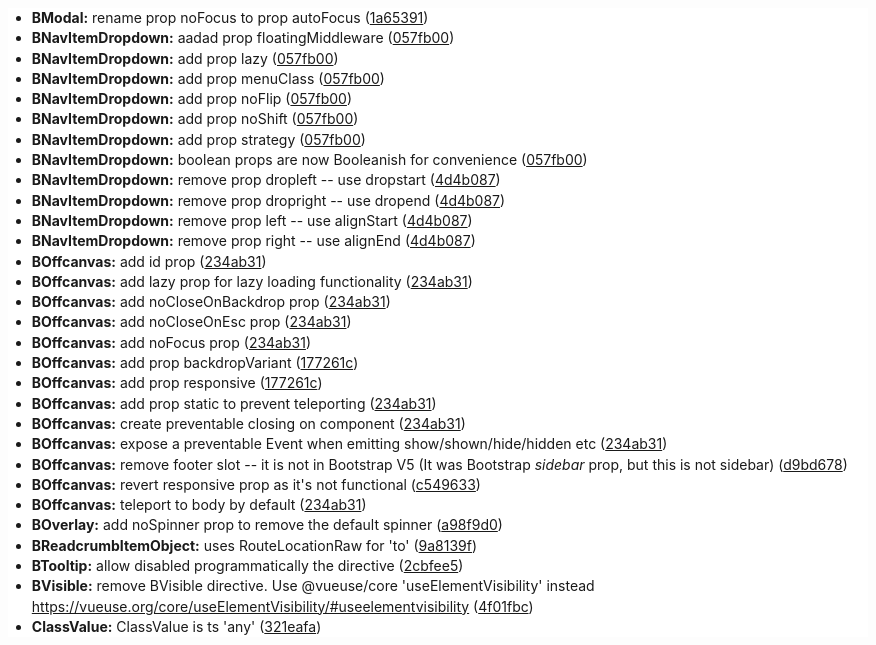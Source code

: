 - **BModal:** rename prop noFocus to prop autoFocus ([1a65391](https://github.com/bootstrap-vue-next/bootstrap-vue-next/commit/1a65391b1756aa03d14a07ca1c9635ca4a4c460a))
- **BNavItemDropdown:** aadad prop floatingMiddleware ([057fb00](https://github.com/bootstrap-vue-next/bootstrap-vue-next/commit/057fb0090f397350f3cf82b2d14c2d0998318fb3))
- **BNavItemDropdown:** add prop lazy ([057fb00](https://github.com/bootstrap-vue-next/bootstrap-vue-next/commit/057fb0090f397350f3cf82b2d14c2d0998318fb3))
- **BNavItemDropdown:** add prop menuClass ([057fb00](https://github.com/bootstrap-vue-next/bootstrap-vue-next/commit/057fb0090f397350f3cf82b2d14c2d0998318fb3))
- **BNavItemDropdown:** add prop noFlip ([057fb00](https://github.com/bootstrap-vue-next/bootstrap-vue-next/commit/057fb0090f397350f3cf82b2d14c2d0998318fb3))
- **BNavItemDropdown:** add prop noShift ([057fb00](https://github.com/bootstrap-vue-next/bootstrap-vue-next/commit/057fb0090f397350f3cf82b2d14c2d0998318fb3))
- **BNavItemDropdown:** add prop strategy ([057fb00](https://github.com/bootstrap-vue-next/bootstrap-vue-next/commit/057fb0090f397350f3cf82b2d14c2d0998318fb3))
- **BNavItemDropdown:** boolean props are now Booleanish for convenience ([057fb00](https://github.com/bootstrap-vue-next/bootstrap-vue-next/commit/057fb0090f397350f3cf82b2d14c2d0998318fb3))
- **BNavItemDropdown:** remove prop dropleft -- use dropstart ([4d4b087](https://github.com/bootstrap-vue-next/bootstrap-vue-next/commit/4d4b087570a9a44f1f2f39ec0d1162ca987e3642))
- **BNavItemDropdown:** remove prop dropright -- use dropend ([4d4b087](https://github.com/bootstrap-vue-next/bootstrap-vue-next/commit/4d4b087570a9a44f1f2f39ec0d1162ca987e3642))
- **BNavItemDropdown:** remove prop left -- use alignStart ([4d4b087](https://github.com/bootstrap-vue-next/bootstrap-vue-next/commit/4d4b087570a9a44f1f2f39ec0d1162ca987e3642))
- **BNavItemDropdown:** remove prop right -- use alignEnd ([4d4b087](https://github.com/bootstrap-vue-next/bootstrap-vue-next/commit/4d4b087570a9a44f1f2f39ec0d1162ca987e3642))
- **BOffcanvas:** add id prop ([234ab31](https://github.com/bootstrap-vue-next/bootstrap-vue-next/commit/234ab31feba213bf99d8589dd5cde4656dd03d1a))
- **BOffcanvas:** add lazy prop for lazy loading functionality ([234ab31](https://github.com/bootstrap-vue-next/bootstrap-vue-next/commit/234ab31feba213bf99d8589dd5cde4656dd03d1a))
- **BOffcanvas:** add noCloseOnBackdrop prop ([234ab31](https://github.com/bootstrap-vue-next/bootstrap-vue-next/commit/234ab31feba213bf99d8589dd5cde4656dd03d1a))
- **BOffcanvas:** add noCloseOnEsc prop ([234ab31](https://github.com/bootstrap-vue-next/bootstrap-vue-next/commit/234ab31feba213bf99d8589dd5cde4656dd03d1a))
- **BOffcanvas:** add noFocus prop ([234ab31](https://github.com/bootstrap-vue-next/bootstrap-vue-next/commit/234ab31feba213bf99d8589dd5cde4656dd03d1a))
- **BOffcanvas:** add prop backdropVariant ([177261c](https://github.com/bootstrap-vue-next/bootstrap-vue-next/commit/177261c70a95841f14fe4c652c35b061171ef2fd))
- **BOffcanvas:** add prop responsive ([177261c](https://github.com/bootstrap-vue-next/bootstrap-vue-next/commit/177261c70a95841f14fe4c652c35b061171ef2fd))
- **BOffcanvas:** add prop static to prevent teleporting ([234ab31](https://github.com/bootstrap-vue-next/bootstrap-vue-next/commit/234ab31feba213bf99d8589dd5cde4656dd03d1a))
- **BOffcanvas:** create preventable closing on component ([234ab31](https://github.com/bootstrap-vue-next/bootstrap-vue-next/commit/234ab31feba213bf99d8589dd5cde4656dd03d1a))
- **BOffcanvas:** expose a preventable Event when emitting show/shown/hide/hidden etc ([234ab31](https://github.com/bootstrap-vue-next/bootstrap-vue-next/commit/234ab31feba213bf99d8589dd5cde4656dd03d1a))
- **BOffcanvas:** remove footer slot -- it is not in Bootstrap V5 (It was Bootstrap _sidebar_ prop, but this is not sidebar) ([d9bd678](https://github.com/bootstrap-vue-next/bootstrap-vue-next/commit/d9bd6784630730106ee862de77488bb4bdb92218))
- **BOffcanvas:** revert responsive prop as it's not functional ([c549633](https://github.com/bootstrap-vue-next/bootstrap-vue-next/commit/c549633b5ba8e0e747db18c18399541de7998ecf))
- **BOffcanvas:** teleport to body by default ([234ab31](https://github.com/bootstrap-vue-next/bootstrap-vue-next/commit/234ab31feba213bf99d8589dd5cde4656dd03d1a))
- **BOverlay:** add noSpinner prop to remove the default spinner ([a98f9d0](https://github.com/bootstrap-vue-next/bootstrap-vue-next/commit/a98f9d0220c6e2b40b0a25e4318c0c38e518681b))
- **BReadcrumbItemObject:** uses RouteLocationRaw for 'to' ([9a8139f](https://github.com/bootstrap-vue-next/bootstrap-vue-next/commit/9a8139f2c4ca7371a3462813b2caa7ecda254690))
- **BTooltip:** allow disabled programmatically the directive ([2cbfee5](https://github.com/bootstrap-vue-next/bootstrap-vue-next/commit/2cbfee561dbe8fdee32fd132fff8284dfe320554))
- **BVisible:** remove BVisible directive. Use @vueuse/core 'useElementVisibility' instead https://vueuse.org/core/useElementVisibility/#useelementvisibility ([4f01fbc](https://github.com/bootstrap-vue-next/bootstrap-vue-next/commit/4f01fbc314428a41b1376f3c6981301713e4ce15))
- **ClassValue:** ClassValue is ts 'any' ([321eafa](https://github.com/bootstrap-vue-next/bootstrap-vue-next/commit/321eafa689994dd6e54b5683d7684b7f8da5d1c0))